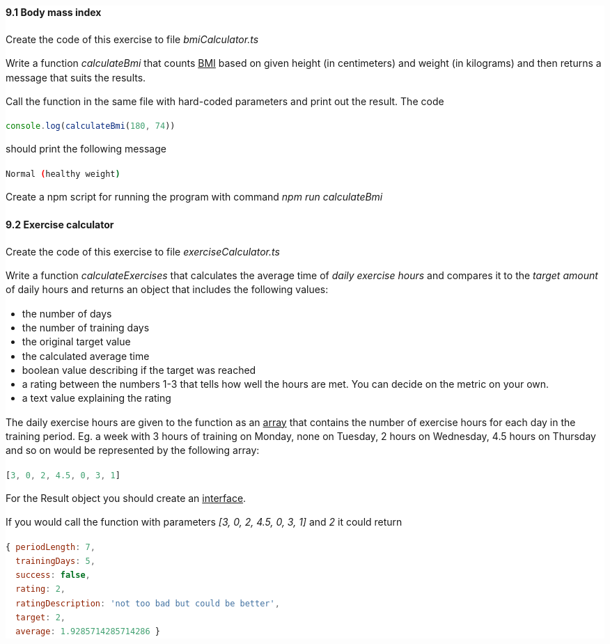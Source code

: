 #### 9.1 Body mass index

Create the code of this exercise to file <i>bmiCalculator.ts</i>

Write a function <i>calculateBmi</i> that counts [BMI](https://en.wikipedia.org/wiki/Body_mass_index) based on given height (in centimeters) and weight (in kilograms) and then returns a message that suits the results. 

Call the function in the same file with hard-coded parameters and print out the result. The code

```js
console.log(calculateBmi(180, 74))
```

should print the following message

```sh
Normal (healthy weight)
```

Create a npm script for running the program with command <i>npm run calculateBmi</i>

#### 9.2 Exercise calculator

Create the code of this exercise to file <i>exerciseCalculator.ts</i>

Write a function <i>calculateExercises</i> that calculates the average time of <i>daily exercise hours</i> and compares it to the <i>target amount</i> of daily hours and returns an object that includes the following values:

  - the number of days
  - the number of training days
  - the original target value
  - the calculated average time
  - boolean value describing if the target was reached
  - a rating between the numbers 1-3 that tells how well the hours are met. You can decide on the metric on your own.
  - a text value explaining the rating

The daily exercise hours are given to the function as an [array](https://www.typescriptlang.org/docs/handbook/basic-types.html#array) that contains the number of exercise hours for each day in the training period. Eg. a week with 3 hours of training on Monday, none on Tuesday, 2 hours on Wednesday, 4.5 hours on Thursday and so on would be represented by the following array:

```js
[3, 0, 2, 4.5, 0, 3, 1]
```

For the Result object you should create an [interface](https://www.typescriptlang.org/docs/handbook/interfaces.html).

If you would call the function with parameters <i>[3, 0, 2, 4.5, 0, 3, 1]</i> and <i>2</i> it could return

```js
{ periodLength: 7,
  trainingDays: 5,
  success: false,
  rating: 2,
  ratingDescription: 'not too bad but could be better',
  target: 2,
  average: 1.9285714285714286 }
```
